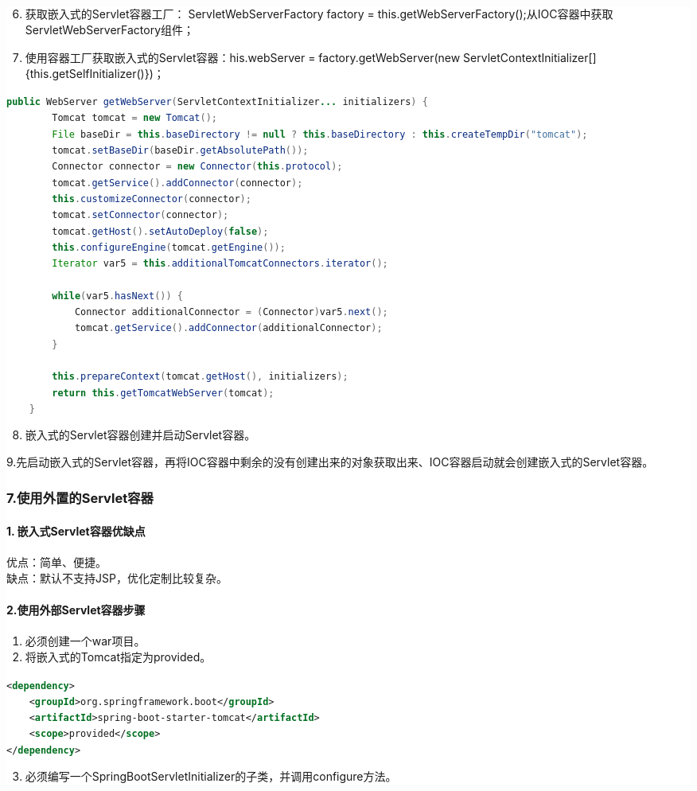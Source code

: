 6. 获取嵌入式的Servlet容器工厂： ServletWebServerFactory factory = this.getWebServerFactory();从IOC容器中获取ServletWebServerFactory组件；

7. 使用容器工厂获取嵌入式的Servlet容器：his.webServer = factory.getWebServer(new ServletContextInitializer[]{this.getSelfInitializer()})；

```java
public WebServer getWebServer(ServletContextInitializer... initializers) {
        Tomcat tomcat = new Tomcat();
        File baseDir = this.baseDirectory != null ? this.baseDirectory : this.createTempDir("tomcat");
        tomcat.setBaseDir(baseDir.getAbsolutePath());
        Connector connector = new Connector(this.protocol);
        tomcat.getService().addConnector(connector);
        this.customizeConnector(connector);
        tomcat.setConnector(connector);
        tomcat.getHost().setAutoDeploy(false);
        this.configureEngine(tomcat.getEngine());
        Iterator var5 = this.additionalTomcatConnectors.iterator();

        while(var5.hasNext()) {
            Connector additionalConnector = (Connector)var5.next();
            tomcat.getService().addConnector(additionalConnector);
        }

        this.prepareContext(tomcat.getHost(), initializers);
        return this.getTomcatWebServer(tomcat);
    }
```

8. 嵌入式的Servlet容器创建并启动Servlet容器。

9.先启动嵌入式的Servlet容器，再将IOC容器中剩余的没有创建出来的对象获取出来、IOC容器启动就会创建嵌入式的Servlet容器。

### 7.使用外置的Servlet容器
#### 1. 嵌入式Servlet容器优缺点
优点：简单、便捷。           
缺点：默认不支持JSP，优化定制比较复杂。   

#### 2.使用外部Servlet容器步骤
1. 必须创建一个war项目。
2. 将嵌入式的Tomcat指定为provided。

```xml
<dependency>
    <groupId>org.springframework.boot</groupId>
    <artifactId>spring‐boot‐starter‐tomcat</artifactId>
    <scope>provided</scope>
</dependency>

```

3. 必须编写一个SpringBootServletInitializer的子类，并调用configure方法。       
